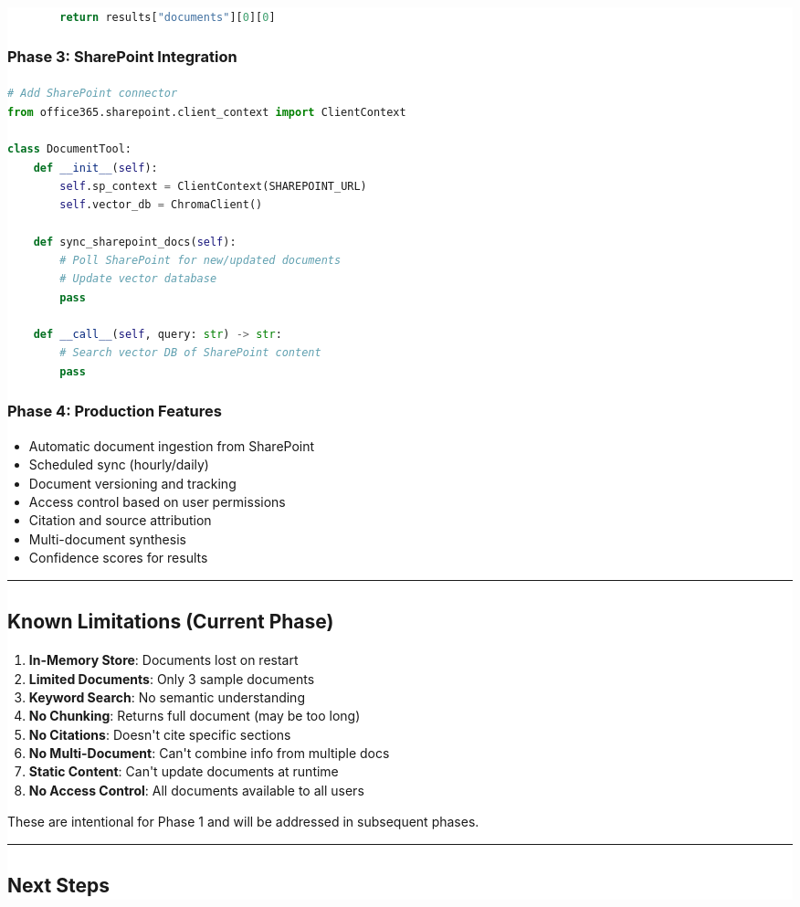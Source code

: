 ```python
        return results["documents"][0][0]
```

### Phase 3: SharePoint Integration
```python
# Add SharePoint connector
from office365.sharepoint.client_context import ClientContext

class DocumentTool:
    def __init__(self):
        self.sp_context = ClientContext(SHAREPOINT_URL)
        self.vector_db = ChromaClient()

    def sync_sharepoint_docs(self):
        # Poll SharePoint for new/updated documents
        # Update vector database
        pass

    def __call__(self, query: str) -> str:
        # Search vector DB of SharePoint content
        pass
```

### Phase 4: Production Features
- Automatic document ingestion from SharePoint
- Scheduled sync (hourly/daily)
- Document versioning and tracking
- Access control based on user permissions
- Citation and source attribution
- Multi-document synthesis
- Confidence scores for results

---

## Known Limitations (Current Phase)

1. **In-Memory Store**: Documents lost on restart
2. **Limited Documents**: Only 3 sample documents
3. **Keyword Search**: No semantic understanding
4. **No Chunking**: Returns full document (may be too long)
5. **No Citations**: Doesn't cite specific sections
6. **No Multi-Document**: Can't combine info from multiple docs
7. **Static Content**: Can't update documents at runtime
8. **No Access Control**: All documents available to all users

These are intentional for Phase 1 and will be addressed in subsequent phases.

---

## Next Steps
